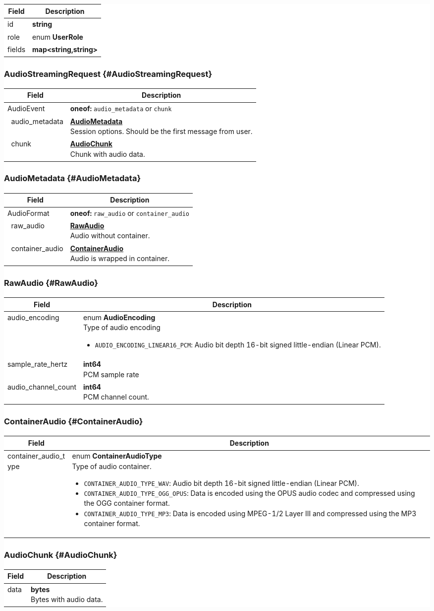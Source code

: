 Field | Description
--- | ---
id | **string**<br> 
role | enum **UserRole**<br> 
fields | **map<string,string>**<br> 


### AudioStreamingRequest {#AudioStreamingRequest}

Field | Description
--- | ---
AudioEvent | **oneof:** `audio_metadata` or `chunk`<br>
&nbsp;&nbsp;audio_metadata | **[AudioMetadata](#AudioMetadata)**<br>Session options. Should be the first message from user. 
&nbsp;&nbsp;chunk | **[AudioChunk](#AudioChunk)**<br>Chunk with audio data. 


### AudioMetadata {#AudioMetadata}

Field | Description
--- | ---
AudioFormat | **oneof:** `raw_audio` or `container_audio`<br>
&nbsp;&nbsp;raw_audio | **[RawAudio](#RawAudio)**<br>Audio without container. 
&nbsp;&nbsp;container_audio | **[ContainerAudio](#ContainerAudio)**<br>Audio is wrapped in container. 


### RawAudio {#RawAudio}

Field | Description
--- | ---
audio_encoding | enum **AudioEncoding**<br>Type of audio encoding <ul><li>`AUDIO_ENCODING_LINEAR16_PCM`: Audio bit depth 16-bit signed little-endian (Linear PCM).</li></ul>
sample_rate_hertz | **int64**<br>PCM sample rate 
audio_channel_count | **int64**<br>PCM channel count. 


### ContainerAudio {#ContainerAudio}

Field | Description
--- | ---
container_audio_type | enum **ContainerAudioType**<br>Type of audio container. <ul><li>`CONTAINER_AUDIO_TYPE_WAV`: Audio bit depth 16-bit signed little-endian (Linear PCM).</li><li>`CONTAINER_AUDIO_TYPE_OGG_OPUS`: Data is encoded using the OPUS audio codec and compressed using the OGG container format.</li><li>`CONTAINER_AUDIO_TYPE_MP3`: Data is encoded using MPEG-1/2 Layer III and compressed using the MP3 container format.</li></ul>


### AudioChunk {#AudioChunk}

Field | Description
--- | ---
data | **bytes**<br>Bytes with audio data. 


